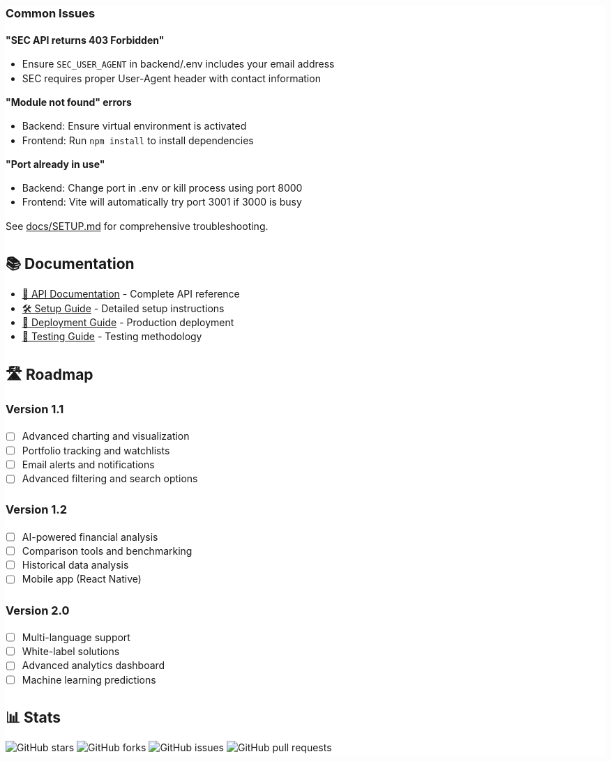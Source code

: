### Common Issues

**"SEC API returns 403 Forbidden"**
- Ensure `SEC_USER_AGENT` in backend/.env includes your email address
- SEC requires proper User-Agent header with contact information

**"Module not found" errors**
- Backend: Ensure virtual environment is activated
- Frontend: Run `npm install` to install dependencies

**"Port already in use"**
- Backend: Change port in .env or kill process using port 8000
- Frontend: Vite will automatically try port 3001 if 3000 is busy

See [docs/SETUP.md](docs/SETUP.md) for comprehensive troubleshooting.

## 📚 Documentation

- [📖 API Documentation](docs/API.md) - Complete API reference
- [🛠️ Setup Guide](docs/SETUP.md) - Detailed setup instructions  
- [🚀 Deployment Guide](docs/DEPLOYMENT.md) - Production deployment
- [🧪 Testing Guide](docs/TESTING.md) - Testing methodology

## 🛣️ Roadmap

### Version 1.1
- [ ] Advanced charting and visualization
- [ ] Portfolio tracking and watchlists
- [ ] Email alerts and notifications
- [ ] Advanced filtering and search options

### Version 1.2  
- [ ] AI-powered financial analysis
- [ ] Comparison tools and benchmarking
- [ ] Historical data analysis
- [ ] Mobile app (React Native)

### Version 2.0
- [ ] Multi-language support
- [ ] White-label solutions
- [ ] Advanced analytics dashboard
- [ ] Machine learning predictions

## 📊 Stats

![GitHub stars](https://img.shields.io/github/stars/your-username/company-lookup-dashboard?style=social)
![GitHub forks](https://img.shields.io/github/forks/your-username/company-lookup-dashboard?style=social)
![GitHub issues](https://img.shields.io/github/issues/your-username/company-lookup-dashboard)
![GitHub pull requests](https://img.shields.io/github/issues-pr/your-username/company-lookup-dashboard)

